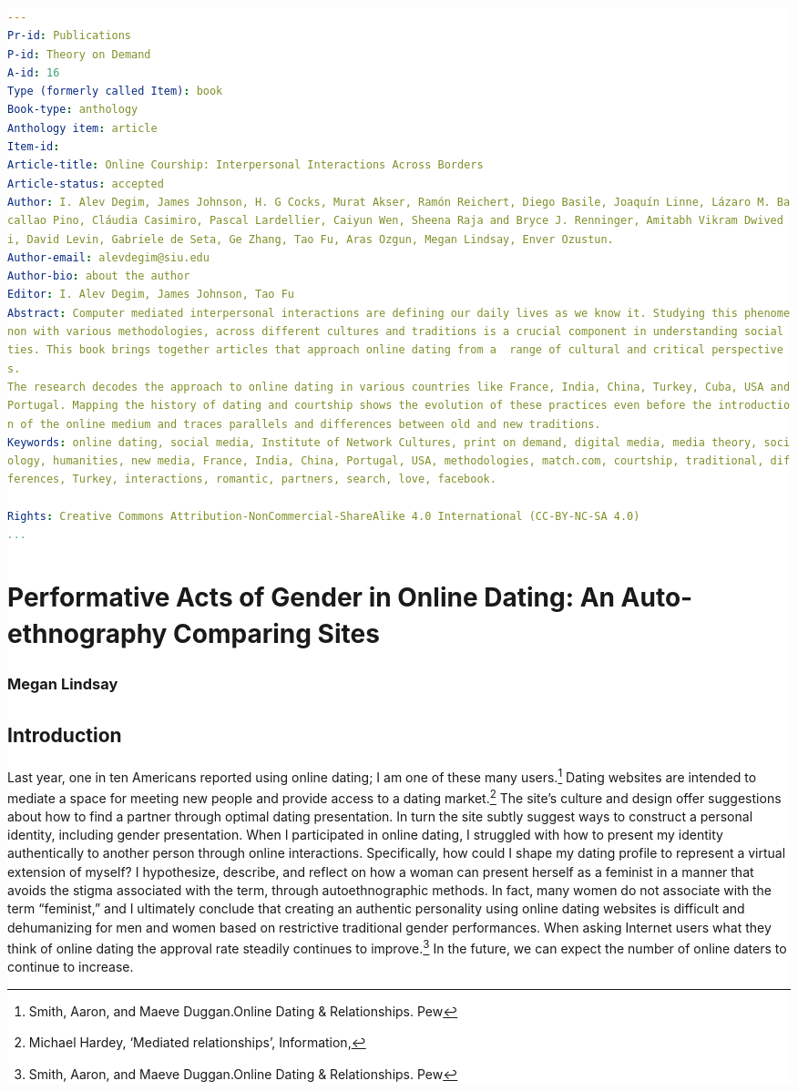 ```yaml
---
Pr-id: Publications  
P-id: Theory on Demand  
A-id: 16  
Type (formerly called Item): book  
Book-type: anthology  
Anthology item: article  
Item-id:   
Article-title: Online Courship: Interpersonal Interactions Across Borders  
Article-status: accepted  
Author: I. Alev Degim, James Johnson, H. G Cocks, Murat Akser, Ramón Reichert, Diego Basile, Joaquín Linne, Lázaro M. Bacallao Pino, Cláudia Casimiro, Pascal Lardellier, Caiyun Wen, Sheena Raja and Bryce J. Renninger, Amitabh Vikram Dwivedi, David Levin, Gabriele de Seta, Ge Zhang, Tao Fu, Aras Ozgun, Megan Lindsay, Enver Ozustun. 
Author-email: alevdegim@siu.edu
Author-bio: about the author  
Editor: I. Alev Degim, James Johnson, Tao Fu
Abstract: Computer mediated interpersonal interactions are defining our daily lives as we know it. Studying this phenomenon with various methodologies, across different cultures and traditions is a crucial component in understanding social ties. This book brings together articles that approach online dating from a  range of cultural and critical perspectives. 
The research decodes the approach to online dating in various countries like France, India, China, Turkey, Cuba, USA and Portugal. Mapping the history of dating and courtship shows the evolution of these practices even before the introduction of the online medium and traces parallels and differences between old and new traditions.   
Keywords: online dating, social media, Institute of Network Cultures, print on demand, digital media, media theory, sociology, humanities, new media, France, India, China, Portugal, USA, methodologies, match.com, courtship, traditional, differences, Turkey, interactions, romantic, partners, search, love, facebook. 
  
Rights: Creative Commons Attribution-NonCommercial-ShareAlike 4.0 International (CC-BY-NC-SA 4.0)
...
```


# Performative Acts of Gender in Online Dating: An Auto-ethnography Comparing Sites

### Megan Lindsay

## Introduction

Last year, one in ten Americans reported using online dating; I am one
of these many users.[^17_Lindsay_1] Dating websites are intended to mediate a space
for meeting new people and provide access to a dating market.[^17_Lindsay_2] The
site’s culture and design offer suggestions about how to find a partner
through optimal dating presentation. In turn the site subtly suggest
ways to construct a personal identity, including gender presentation.
When I participated in online dating, I struggled with how to present my
identity authentically to another person through online interactions.
Specifically, how could I shape my dating profile to represent a virtual
extension of myself? I hypothesize, describe, and reflect on how a woman
can present herself as a feminist in a manner that avoids the stigma
associated with the term, through autoethnographic methods. In fact,
many women do not associate with the term “feminist,” and I ultimately
conclude that creating an authentic personality using online dating
websites is difficult and dehumanizing for men and women based on
restrictive traditional gender performances. When asking Internet users
what they think of online dating the approval rate steadily continues to
improve.[^17_Lindsay_1] In the future, we can expect the number of online daters to
continue to increase.


[^17_Lindsay_1]: Smith, Aaron, and Maeve Duggan.Online Dating & Relationships. Pew
[^17_Lindsay_2]: Michael Hardey, ‘Mediated relationships’, Information,
[^17_Lindsay_3]: Nicole B Ellison et al. ‘Profile as Promise: A Framework for
[^17_Lindsay_4]: Nicole B Ellison et al. ‘Managing impressions online:
[^17_Lindsay_5]: Angela McRobbie ‘Post‐feminism and popular culture.’ Feminist
[^17_Lindsay_6]: Judith Butler, ‘Performative Acts and Gender Constitution: An
[^17_Lindsay_7]: Annette Markham, ‘Ethic as Method, Method as Ethic: A Case for
[^17_Lindsay_8]: Annette Markham. "Fabrication as ethical practice: Qualitative
[^17_Lindsay_9]: Tom Boellstorff,., Nardi, B., Pearce, C., & Taylor, T. L.
[^17_Lindsay_10]: Melonie Fullick, ‘’Gendering’ the Self in Online Dating
[^17_Lindsay_11]: Susan Frohlick, and Paula Migliardi ‘Heterosexual Profiling:
[^17_Lindsay_12]: Wendy Manning et al., ‘The Changing Institution of Marriage:
[^17_Lindsay_13]: Phillip Roscoe and Shiona Chillas, ‘The State of Affairs:
[^17_Lindsay_14]: Elizabeth Jagger, ‘Marketing the Self, Buying an Other: Dating in
[^17_Lindsay_15]: Mu-Li Yang and When-Bin Chiou, ‘Looking Online for the Best
[^17_Lindsay_16]: For more on this theory, see Gillian Rose, Visual Methodologies:
[^17_Lindsay_17]: Scott Yates and David Hiles, ‘Towards a “Critical Ontology of
[^17_Lindsay_18]: Lisa Nakumara, Digitizing Race: Visual Cultures of the Internet,
[^17_Lindsay_19]: Christian Fuchs, ‘The Internet as Self-organizing
[^17_Lindsay_20]: Wanada Pillow, ‘Confession, Catharsis, or Cure? Rethinking the
[^17_Lindsay_21]: Judith Butler, Giving an Account of Oneself, Fordham University
[^17_Lindsay_22]: Okcupid,
[^17_Lindsay_23]: James Mahalik, et al. ‘Development of the Conformity to Feminine
[^17_Lindsay_24]: Happen Magazine,
[^17_Lindsay_25]: Chelsea Kaplan,
[^17_Lindsay_26]: Okcupid trends: <http://blog.okcupid.com/>.
[^17_Lindsay_27]: Noretta Koertge, Critical Perspectives on Feminist Epistemology.
[^17_Lindsay_28]: Susan Bordo, Unbearable Weight: Feminism, Western Culture, and
[^17_Lindsay_29]: Caitlin Roper,
[^17_Lindsay_30]: Amber McRobbie, ‘Post‐feminism and Popular Culture’, Feminist
[^17_Lindsay_31]: Oktrends,
[^17_Lindsay_32]: Sara Hill et al., ‘Courtship, Competition, and the Pursuit of
[^17_Lindsay_33]: Jaron Lanier Lanier, J. You are not a Gadget: A Manifesto,
[^17_Lindsay_34]: Joseph Walther, ‘Computer-mediated Communication Impersonal,
[^17_Lindsay_35]: Sherry Turkle, Alone Together: Why We Expect More from Technology
